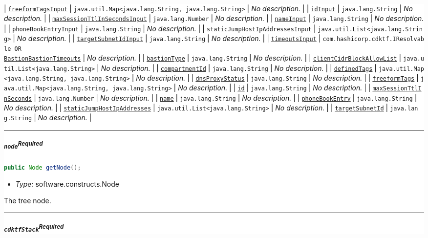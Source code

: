 | <code><a href="#rhizo-co-terraform-provider-oci.bastionBastion.BastionBastion.property.freeformTagsInput">freeformTagsInput</a></code> | <code>java.util.Map<java.lang.String, java.lang.String></code> | *No description.* |
| <code><a href="#rhizo-co-terraform-provider-oci.bastionBastion.BastionBastion.property.idInput">idInput</a></code> | <code>java.lang.String</code> | *No description.* |
| <code><a href="#rhizo-co-terraform-provider-oci.bastionBastion.BastionBastion.property.maxSessionTtlInSecondsInput">maxSessionTtlInSecondsInput</a></code> | <code>java.lang.Number</code> | *No description.* |
| <code><a href="#rhizo-co-terraform-provider-oci.bastionBastion.BastionBastion.property.nameInput">nameInput</a></code> | <code>java.lang.String</code> | *No description.* |
| <code><a href="#rhizo-co-terraform-provider-oci.bastionBastion.BastionBastion.property.phoneBookEntryInput">phoneBookEntryInput</a></code> | <code>java.lang.String</code> | *No description.* |
| <code><a href="#rhizo-co-terraform-provider-oci.bastionBastion.BastionBastion.property.staticJumpHostIpAddressesInput">staticJumpHostIpAddressesInput</a></code> | <code>java.util.List<java.lang.String></code> | *No description.* |
| <code><a href="#rhizo-co-terraform-provider-oci.bastionBastion.BastionBastion.property.targetSubnetIdInput">targetSubnetIdInput</a></code> | <code>java.lang.String</code> | *No description.* |
| <code><a href="#rhizo-co-terraform-provider-oci.bastionBastion.BastionBastion.property.timeoutsInput">timeoutsInput</a></code> | <code>com.hashicorp.cdktf.IResolvable OR <a href="#rhizo-co-terraform-provider-oci.bastionBastion.BastionBastionTimeouts">BastionBastionTimeouts</a></code> | *No description.* |
| <code><a href="#rhizo-co-terraform-provider-oci.bastionBastion.BastionBastion.property.bastionType">bastionType</a></code> | <code>java.lang.String</code> | *No description.* |
| <code><a href="#rhizo-co-terraform-provider-oci.bastionBastion.BastionBastion.property.clientCidrBlockAllowList">clientCidrBlockAllowList</a></code> | <code>java.util.List<java.lang.String></code> | *No description.* |
| <code><a href="#rhizo-co-terraform-provider-oci.bastionBastion.BastionBastion.property.compartmentId">compartmentId</a></code> | <code>java.lang.String</code> | *No description.* |
| <code><a href="#rhizo-co-terraform-provider-oci.bastionBastion.BastionBastion.property.definedTags">definedTags</a></code> | <code>java.util.Map<java.lang.String, java.lang.String></code> | *No description.* |
| <code><a href="#rhizo-co-terraform-provider-oci.bastionBastion.BastionBastion.property.dnsProxyStatus">dnsProxyStatus</a></code> | <code>java.lang.String</code> | *No description.* |
| <code><a href="#rhizo-co-terraform-provider-oci.bastionBastion.BastionBastion.property.freeformTags">freeformTags</a></code> | <code>java.util.Map<java.lang.String, java.lang.String></code> | *No description.* |
| <code><a href="#rhizo-co-terraform-provider-oci.bastionBastion.BastionBastion.property.id">id</a></code> | <code>java.lang.String</code> | *No description.* |
| <code><a href="#rhizo-co-terraform-provider-oci.bastionBastion.BastionBastion.property.maxSessionTtlInSeconds">maxSessionTtlInSeconds</a></code> | <code>java.lang.Number</code> | *No description.* |
| <code><a href="#rhizo-co-terraform-provider-oci.bastionBastion.BastionBastion.property.name">name</a></code> | <code>java.lang.String</code> | *No description.* |
| <code><a href="#rhizo-co-terraform-provider-oci.bastionBastion.BastionBastion.property.phoneBookEntry">phoneBookEntry</a></code> | <code>java.lang.String</code> | *No description.* |
| <code><a href="#rhizo-co-terraform-provider-oci.bastionBastion.BastionBastion.property.staticJumpHostIpAddresses">staticJumpHostIpAddresses</a></code> | <code>java.util.List<java.lang.String></code> | *No description.* |
| <code><a href="#rhizo-co-terraform-provider-oci.bastionBastion.BastionBastion.property.targetSubnetId">targetSubnetId</a></code> | <code>java.lang.String</code> | *No description.* |

---

##### `node`<sup>Required</sup> <a name="node" id="rhizo-co-terraform-provider-oci.bastionBastion.BastionBastion.property.node"></a>

```java
public Node getNode();
```

- *Type:* software.constructs.Node

The tree node.

---

##### `cdktfStack`<sup>Required</sup> <a name="cdktfStack" id="rhizo-co-terraform-provider-oci.bastionBastion.BastionBastion.property.cdktfStack"></a>
